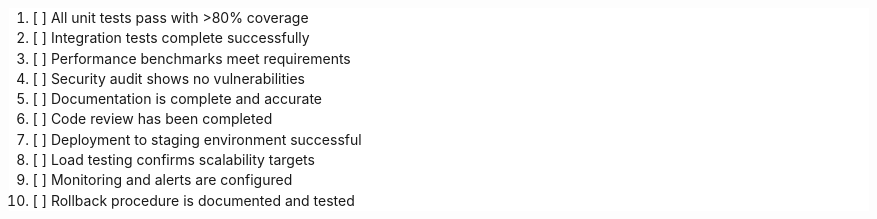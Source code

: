 1. [ ] All unit tests pass with >80% coverage
2. [ ] Integration tests complete successfully
3. [ ] Performance benchmarks meet requirements
4. [ ] Security audit shows no vulnerabilities
5. [ ] Documentation is complete and accurate
6. [ ] Code review has been completed
7. [ ] Deployment to staging environment successful
8. [ ] Load testing confirms scalability targets
9. [ ] Monitoring and alerts are configured
10. [ ] Rollback procedure is documented and tested